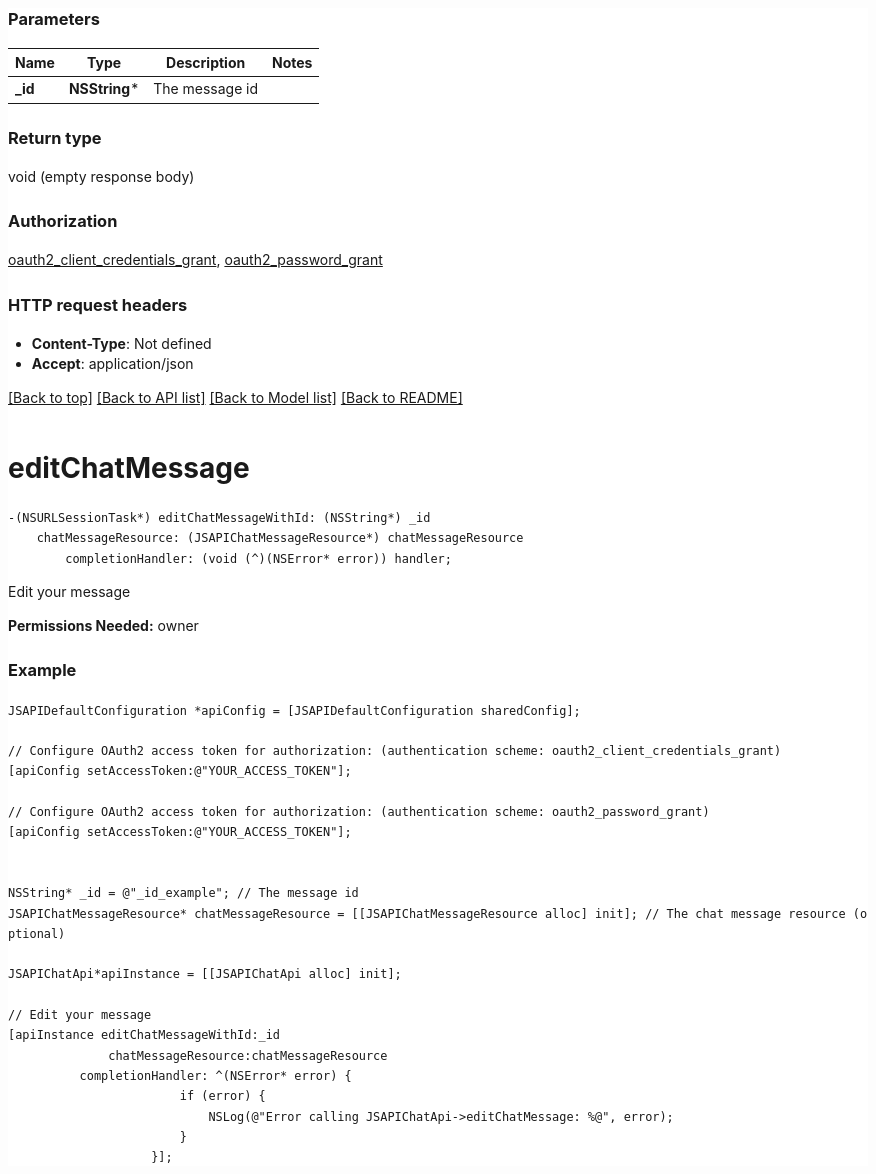 ### Parameters

Name | Type | Description  | Notes
------------- | ------------- | ------------- | -------------
 **_id** | **NSString***| The message id | 

### Return type

void (empty response body)

### Authorization

[oauth2_client_credentials_grant](../README.md#oauth2_client_credentials_grant), [oauth2_password_grant](../README.md#oauth2_password_grant)

### HTTP request headers

 - **Content-Type**: Not defined
 - **Accept**: application/json

[[Back to top]](#) [[Back to API list]](../README.md#documentation-for-api-endpoints) [[Back to Model list]](../README.md#documentation-for-models) [[Back to README]](../README.md)

# **editChatMessage**
```objc
-(NSURLSessionTask*) editChatMessageWithId: (NSString*) _id
    chatMessageResource: (JSAPIChatMessageResource*) chatMessageResource
        completionHandler: (void (^)(NSError* error)) handler;
```

Edit your message

<b>Permissions Needed:</b> owner

### Example 
```objc
JSAPIDefaultConfiguration *apiConfig = [JSAPIDefaultConfiguration sharedConfig];

// Configure OAuth2 access token for authorization: (authentication scheme: oauth2_client_credentials_grant)
[apiConfig setAccessToken:@"YOUR_ACCESS_TOKEN"];

// Configure OAuth2 access token for authorization: (authentication scheme: oauth2_password_grant)
[apiConfig setAccessToken:@"YOUR_ACCESS_TOKEN"];


NSString* _id = @"_id_example"; // The message id
JSAPIChatMessageResource* chatMessageResource = [[JSAPIChatMessageResource alloc] init]; // The chat message resource (optional)

JSAPIChatApi*apiInstance = [[JSAPIChatApi alloc] init];

// Edit your message
[apiInstance editChatMessageWithId:_id
              chatMessageResource:chatMessageResource
          completionHandler: ^(NSError* error) {
                        if (error) {
                            NSLog(@"Error calling JSAPIChatApi->editChatMessage: %@", error);
                        }
                    }];
```
